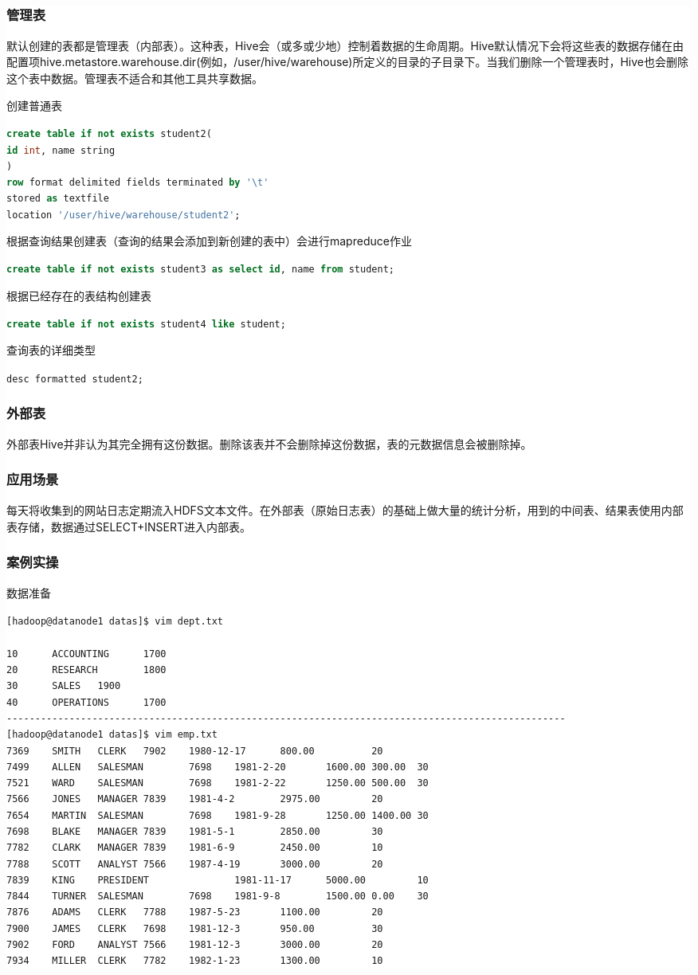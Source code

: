 ### 管理表

默认创建的表都是管理表（内部表）。这种表，Hive会（或多或少地）控制着数据的生命周期。Hive默认情况下会将这些表的数据存储在由配置项hive.metastore.warehouse.dir(例如，/user/hive/warehouse)所定义的目录的子目录下。当我们删除一个管理表时，Hive也会删除这个表中数据。管理表不适合和其他工具共享数据。

创建普通表

```sql
create table if not exists student2(
id int, name string
)
row format delimited fields terminated by '\t'
stored as textfile
location '/user/hive/warehouse/student2';
```

根据查询结果创建表（查询的结果会添加到新创建的表中）会进行mapreduce作业

```sql
create table if not exists student3 as select id, name from student;
```

根据已经存在的表结构创建表

```sql
create table if not exists student4 like student;
```

查询表的详细类型

```
desc formatted student2;
```

### 外部表

外部表Hive并非认为其完全拥有这份数据。删除该表并不会删除掉这份数据，表的元数据信息会被删除掉。

### 应用场景

每天将收集到的网站日志定期流入HDFS文本文件。在外部表（原始日志表）的基础上做大量的统计分析，用到的中间表、结果表使用内部表存储，数据通过SELECT+INSERT进入内部表。

### 案例实操

数据准备

```shell
[hadoop@datanode1 datas]$ vim dept.txt

10      ACCOUNTING      1700
20      RESEARCH        1800
30      SALES   1900
40      OPERATIONS      1700
--------------------------------------------------------------------------------------------------
[hadoop@datanode1 datas]$ vim emp.txt
7369    SMITH   CLERK   7902    1980-12-17      800.00          20
7499    ALLEN   SALESMAN        7698    1981-2-20       1600.00 300.00  30
7521    WARD    SALESMAN        7698    1981-2-22       1250.00 500.00  30
7566    JONES   MANAGER 7839    1981-4-2        2975.00         20
7654    MARTIN  SALESMAN        7698    1981-9-28       1250.00 1400.00 30
7698    BLAKE   MANAGER 7839    1981-5-1        2850.00         30
7782    CLARK   MANAGER 7839    1981-6-9        2450.00         10
7788    SCOTT   ANALYST 7566    1987-4-19       3000.00         20
7839    KING    PRESIDENT               1981-11-17      5000.00         10
7844    TURNER  SALESMAN        7698    1981-9-8        1500.00 0.00    30
7876    ADAMS   CLERK   7788    1987-5-23       1100.00         20
7900    JAMES   CLERK   7698    1981-12-3       950.00          30
7902    FORD    ANALYST 7566    1981-12-3       3000.00         20
7934    MILLER  CLERK   7782    1982-1-23       1300.00         10
```